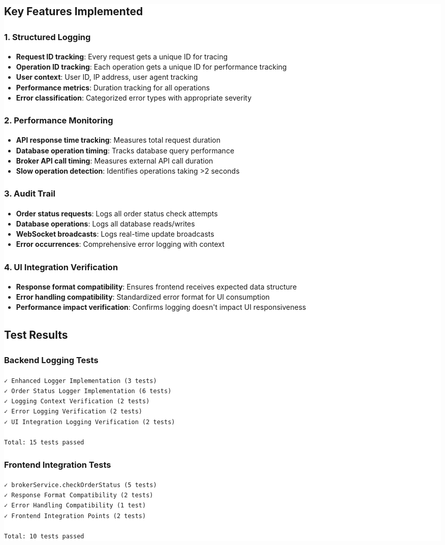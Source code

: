 ## Key Features Implemented

### 1. Structured Logging
- **Request ID tracking**: Every request gets a unique ID for tracing
- **Operation ID tracking**: Each operation gets a unique ID for performance tracking
- **User context**: User ID, IP address, user agent tracking
- **Performance metrics**: Duration tracking for all operations
- **Error classification**: Categorized error types with appropriate severity

### 2. Performance Monitoring
- **API response time tracking**: Measures total request duration
- **Database operation timing**: Tracks database query performance
- **Broker API call timing**: Measures external API call duration
- **Slow operation detection**: Identifies operations taking >2 seconds

### 3. Audit Trail
- **Order status requests**: Logs all order status check attempts
- **Database operations**: Logs all database reads/writes
- **WebSocket broadcasts**: Logs real-time update broadcasts
- **Error occurrences**: Comprehensive error logging with context

### 4. UI Integration Verification
- **Response format compatibility**: Ensures frontend receives expected data structure
- **Error handling compatibility**: Standardized error format for UI consumption
- **Performance impact verification**: Confirms logging doesn't impact UI responsiveness

## Test Results

### Backend Logging Tests
```
✓ Enhanced Logger Implementation (3 tests)
✓ Order Status Logger Implementation (6 tests)  
✓ Logging Context Verification (2 tests)
✓ Error Logging Verification (2 tests)
✓ UI Integration Logging Verification (2 tests)

Total: 15 tests passed
```

### Frontend Integration Tests
```
✓ brokerService.checkOrderStatus (5 tests)
✓ Response Format Compatibility (2 tests)
✓ Error Handling Compatibility (1 test)
✓ Frontend Integration Points (2 tests)

Total: 10 tests passed
```
